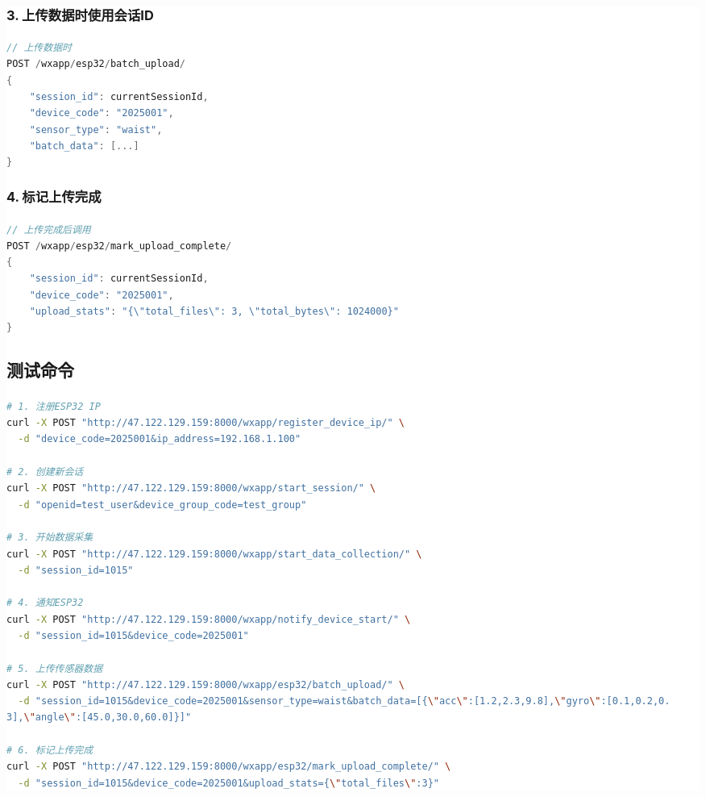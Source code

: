### 3. 上传数据时使用会话ID
```cpp
// 上传数据时
POST /wxapp/esp32/batch_upload/
{
    "session_id": currentSessionId,
    "device_code": "2025001",
    "sensor_type": "waist",
    "batch_data": [...]
}
```

### 4. 标记上传完成
```cpp
// 上传完成后调用
POST /wxapp/esp32/mark_upload_complete/
{
    "session_id": currentSessionId,
    "device_code": "2025001",
    "upload_stats": "{\"total_files\": 3, \"total_bytes\": 1024000}"
}
```

## 测试命令

```bash
# 1. 注册ESP32 IP
curl -X POST "http://47.122.129.159:8000/wxapp/register_device_ip/" \
  -d "device_code=2025001&ip_address=192.168.1.100"

# 2. 创建新会话
curl -X POST "http://47.122.129.159:8000/wxapp/start_session/" \
  -d "openid=test_user&device_group_code=test_group"

# 3. 开始数据采集
curl -X POST "http://47.122.129.159:8000/wxapp/start_data_collection/" \
  -d "session_id=1015"

# 4. 通知ESP32
curl -X POST "http://47.122.129.159:8000/wxapp/notify_device_start/" \
  -d "session_id=1015&device_code=2025001"

# 5. 上传传感器数据
curl -X POST "http://47.122.129.159:8000/wxapp/esp32/batch_upload/" \
  -d "session_id=1015&device_code=2025001&sensor_type=waist&batch_data=[{\"acc\":[1.2,2.3,9.8],\"gyro\":[0.1,0.2,0.3],\"angle\":[45.0,30.0,60.0]}]"

# 6. 标记上传完成
curl -X POST "http://47.122.129.159:8000/wxapp/esp32/mark_upload_complete/" \
  -d "session_id=1015&device_code=2025001&upload_stats={\"total_files\":3}"
```
